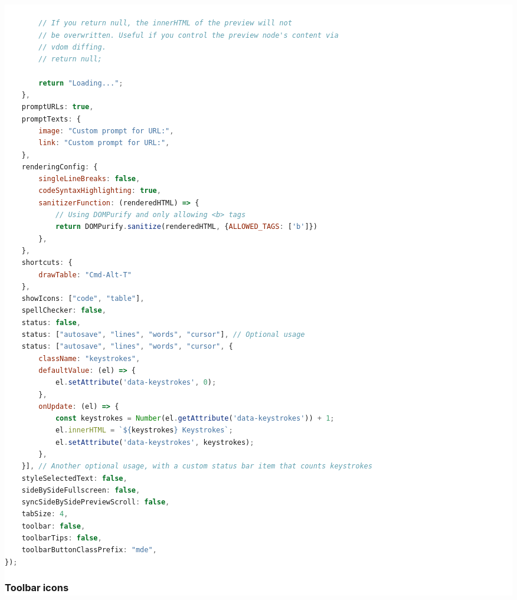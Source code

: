 ```js

        // If you return null, the innerHTML of the preview will not
        // be overwritten. Useful if you control the preview node's content via
        // vdom diffing.
        // return null;

        return "Loading...";
    },
    promptURLs: true,
    promptTexts: {
        image: "Custom prompt for URL:",
        link: "Custom prompt for URL:",
    },
    renderingConfig: {
        singleLineBreaks: false,
        codeSyntaxHighlighting: true,
        sanitizerFunction: (renderedHTML) => {
            // Using DOMPurify and only allowing <b> tags
            return DOMPurify.sanitize(renderedHTML, {ALLOWED_TAGS: ['b']})
        },
    },
    shortcuts: {
        drawTable: "Cmd-Alt-T"
    },
    showIcons: ["code", "table"],
    spellChecker: false,
    status: false,
    status: ["autosave", "lines", "words", "cursor"], // Optional usage
    status: ["autosave", "lines", "words", "cursor", {
        className: "keystrokes",
        defaultValue: (el) => {
            el.setAttribute('data-keystrokes', 0);
        },
        onUpdate: (el) => {
            const keystrokes = Number(el.getAttribute('data-keystrokes')) + 1;
            el.innerHTML = `${keystrokes} Keystrokes`;
            el.setAttribute('data-keystrokes', keystrokes);
        },
    }], // Another optional usage, with a custom status bar item that counts keystrokes
    styleSelectedText: false,
    sideBySideFullscreen: false,
    syncSideBySidePreviewScroll: false,
    tabSize: 4,
    toolbar: false,
    toolbarTips: false,
    toolbarButtonClassPrefix: "mde",
});
```


### Toolbar icons
